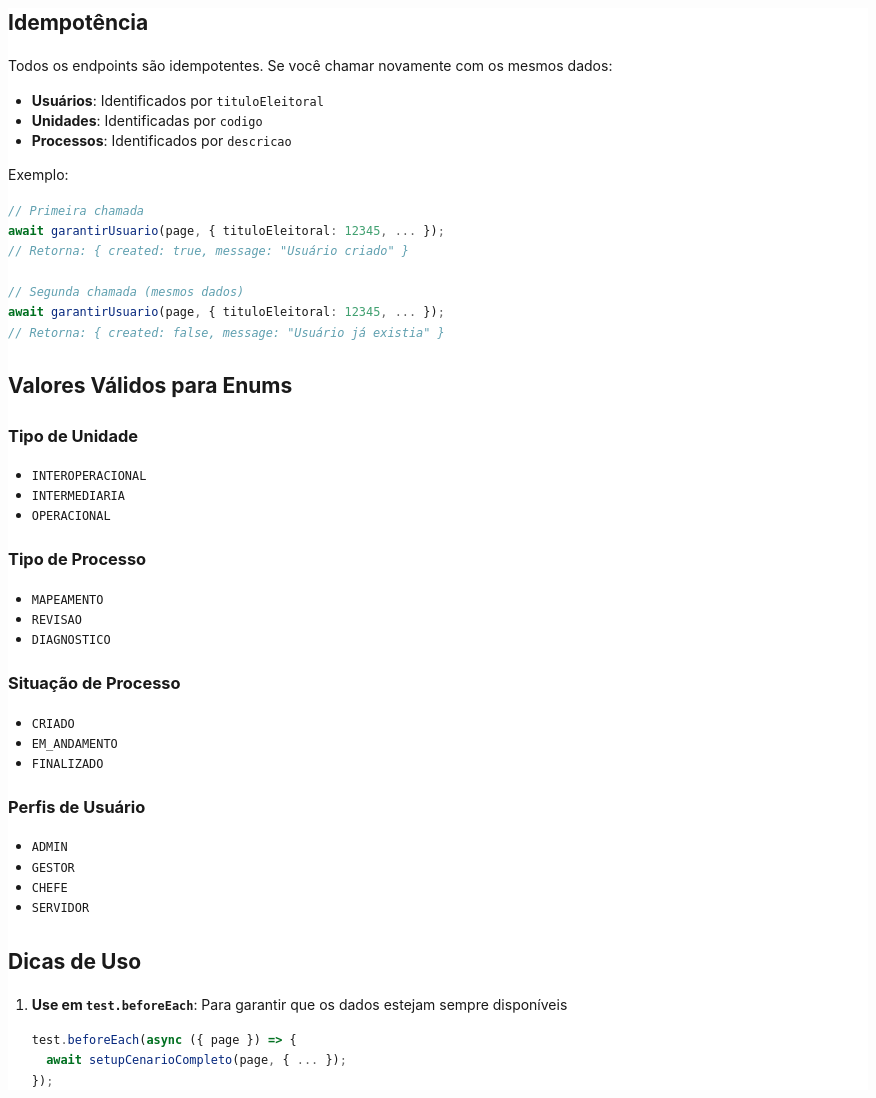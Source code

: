 ## Idempotência

Todos os endpoints são idempotentes. Se você chamar novamente com os mesmos dados:

- **Usuários**: Identificados por `tituloEleitoral`
- **Unidades**: Identificadas por `codigo`
- **Processos**: Identificados por `descricao`

Exemplo:
```typescript
// Primeira chamada
await garantirUsuario(page, { tituloEleitoral: 12345, ... });
// Retorna: { created: true, message: "Usuário criado" }

// Segunda chamada (mesmos dados)
await garantirUsuario(page, { tituloEleitoral: 12345, ... });
// Retorna: { created: false, message: "Usuário já existia" }
```

## Valores Válidos para Enums

### Tipo de Unidade
- `INTEROPERACIONAL`
- `INTERMEDIARIA`
- `OPERACIONAL`

### Tipo de Processo
- `MAPEAMENTO`
- `REVISAO`
- `DIAGNOSTICO`

### Situação de Processo
- `CRIADO`
- `EM_ANDAMENTO`
- `FINALIZADO`

### Perfis de Usuário
- `ADMIN`
- `GESTOR`
- `CHEFE`
- `SERVIDOR`

## Dicas de Uso

1. **Use em `test.beforeEach`**: Para garantir que os dados estejam sempre disponíveis
   ```typescript
   test.beforeEach(async ({ page }) => {
     await setupCenarioCompleto(page, { ... });
   });
   ```
